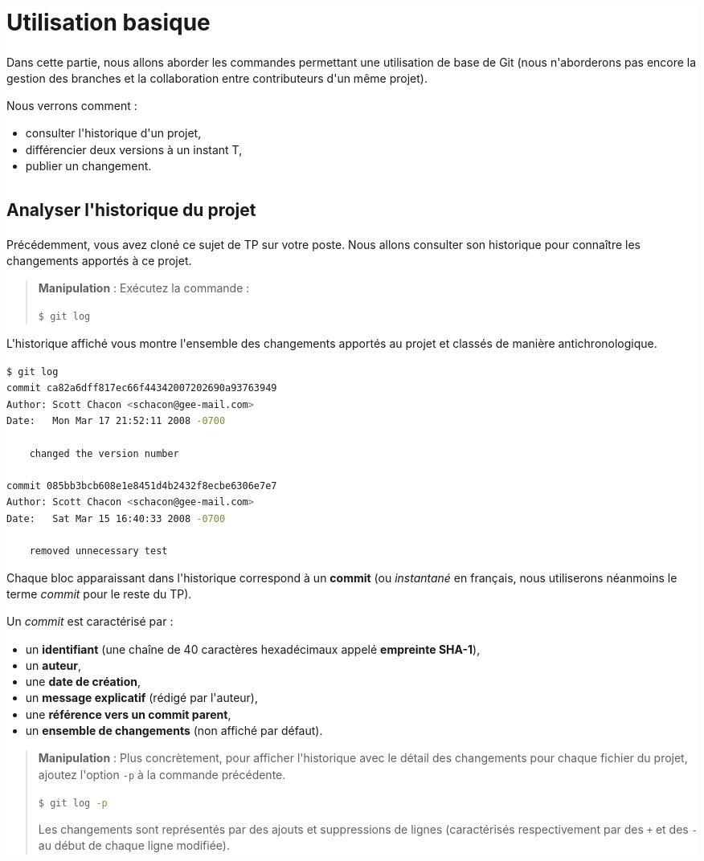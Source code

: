 # Utilisation basique

Dans cette partie, nous allons aborder les commandes permettant une utilisation de base de Git (nous n'aborderons pas encore la gestion des branches et la collaboration entre contributeurs d'un même projet).

Nous verrons comment :

* consulter l'historique d'un projet,
* différencier deux versions à un instant T,
* publier un changement.

## Analyser l'historique du projet

Précédemment, vous avez cloné ce sujet de TP sur votre poste. Nous allons consulter son historique pour connaître les changements apportés à ce projet.

> **Manipulation** : Exécutez la commande :
>
> ```bash
> $ git log
> ```

L'historique affiché vous montre l'ensemble des changements apportés au projet et classés de manière antichronologique.

```bash
$ git log
commit ca82a6dff817ec66f44342007202690a93763949
Author: Scott Chacon <schacon@gee-mail.com>
Date:   Mon Mar 17 21:52:11 2008 -0700

    changed the version number

commit 085bb3bcb608e1e8451d4b2432f8ecbe6306e7e7
Author: Scott Chacon <schacon@gee-mail.com>
Date:   Sat Mar 15 16:40:33 2008 -0700

    removed unnecessary test
```

Chaque bloc apparaissant dans l'historique correspond à un **commit** (ou *instantané* en français, nous utiliserons néanmoins le terme *commit* pour le reste du TP).

Un *commit* est caractérisé par :

* un **identifiant** (une chaîne de 40 caractères hexadécimaux appelé **empreinte SHA-1**),
* un **auteur**,
* une **date de création**,
* un **message explicatif** (rédigé par l'auteur),
* une **référence vers un commit parent**,
* un **ensemble de changements** (non affiché par défaut).

> **Manipulation** : Plus concrètement, pour afficher l'historique avec le détail des changements pour chaque fichier du projet, ajoutez l'option `-p` à la commande précédente.
>
> ```bash
> $ git log -p
> ```
>
> Les changements sont représentés par des ajouts et suppressions de lignes (caractérisés respectivement par des `+` et des `-` au début de chaque ligne modifiée).
